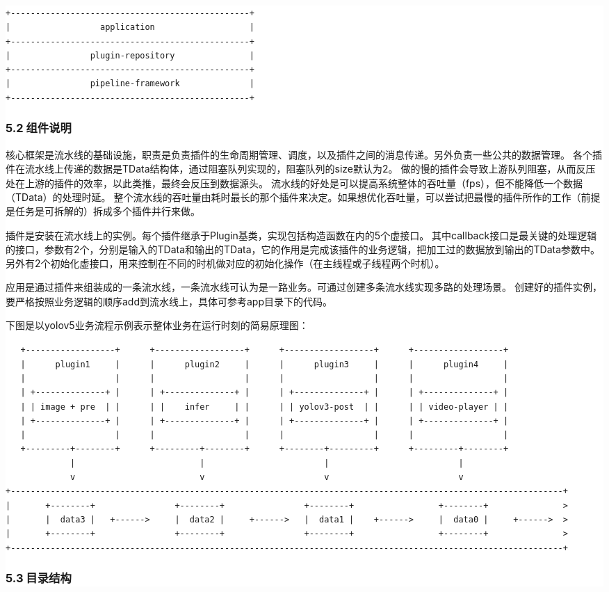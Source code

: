     +------------------------------------------------+
    |                  application                   |
    +------------------------------------------------+
    |                plugin-repository               |
    +------------------------------------------------+
    |                pipeline-framework              |
    +------------------------------------------------+

### 5.2 组件说明

核心框架是流水线的基础设施，职责是负责插件的生命周期管理、调度，以及插件之间的消息传递。另外负责一些公共的数据管理。
各个插件在流水线上传递的数据是TData结构体，通过阻塞队列实现的，阻塞队列的size默认为2。
做的慢的插件会导致上游队列阻塞，从而反压处在上游的插件的效率，以此类推，最终会反压到数据源头。
流水线的好处是可以提高系统整体的吞吐量（fps），但不能降低一个数据（TData）的处理时延。
整个流水线的吞吐量由耗时最长的那个插件来决定。如果想优化吞吐量，可以尝试把最慢的插件所作的工作（前提是任务是可拆解的）拆成多个插件并行来做。

插件是安装在流水线上的实例。每个插件继承于Plugin基类，实现包括构造函数在内的5个虚接口。
其中callback接口是最关键的处理逻辑的接口，参数有2个，分别是输入的TData和输出的TData，它的作用是完成该插件的业务逻辑，把加工过的数据放到输出的TData参数中。
另外有2个初始化虚接口，用来控制在不同的时机做对应的初始化操作（在主线程或子线程两个时机）。

应用是通过插件来组装成的一条流水线，一条流水线可认为是一路业务。可通过创建多条流水线实现多路的处理场景。
创建好的插件实例，要严格按照业务逻辑的顺序add到流水线上，具体可参考app目录下的代码。

下图是以yolov5业务流程示例表示整体业务在运行时刻的简易原理图：

       +------------------+      +------------------+      +------------------+      +------------------+
       |      plugin1     |      |      plugin2     |      |      plugin3     |      |      plugin4     |
       |                  |      |                  |      |                  |      |                  |
       | +--------------+ |      | +--------------+ |      | +--------------+ |      | +--------------+ |
       | | image + pre  | |      | |    infer     | |      | | yolov3-post  | |      | | video-player | |
       | +--------------+ |      | +--------------+ |      | +--------------+ |      | +--------------+ |
       |                  |      |                  |      |                  |      |                  |
       +---------+--------+      +---------+--------+      +--------+---------+      +---------+--------+
                 |                         |                        |                          |
                 v                         v                        v                          v
    +---------------------------------------------------------------------------------------------------------------+
    |       +--------+                +--------+                +--------+                 +--------+               >
    |       |  data3 |   +------>     |  data2 |     +------>   |  data1 |    +------>     |  data0 |     +------>  >
    |       +--------+                +--------+                +--------+                 +--------+               >
    +---------------------------------------------------------------------------------------------------------------+

### 5.3 目录结构
